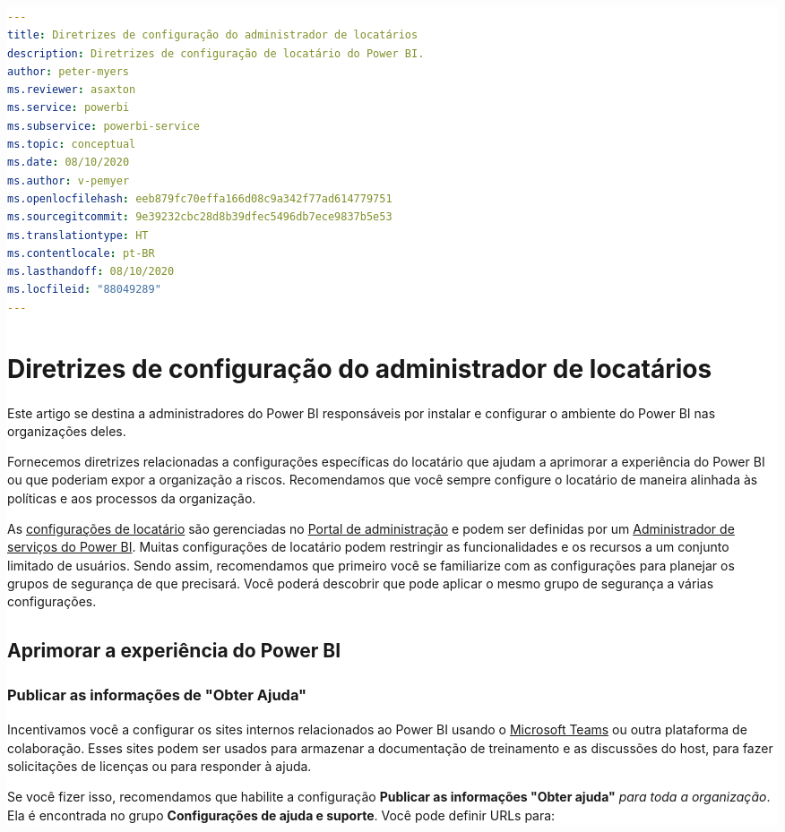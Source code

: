 ```yaml
---
title: Diretrizes de configuração do administrador de locatários
description: Diretrizes de configuração de locatário do Power BI.
author: peter-myers
ms.reviewer: asaxton
ms.service: powerbi
ms.subservice: powerbi-service
ms.topic: conceptual
ms.date: 08/10/2020
ms.author: v-pemyer
ms.openlocfilehash: eeb879fc70effa166d08c9a342f77ad614779751
ms.sourcegitcommit: 9e39232cbc28d8b39dfec5496db7ece9837b5e53
ms.translationtype: HT
ms.contentlocale: pt-BR
ms.lasthandoff: 08/10/2020
ms.locfileid: "88049289"
---
```

# <a name="tenant-admin-settings-guidance"></a>Diretrizes de configuração do administrador de locatários

Este artigo se destina a administradores do Power BI responsáveis por instalar e configurar o ambiente do Power BI nas organizações deles.

Fornecemos diretrizes relacionadas a configurações específicas do locatário que ajudam a aprimorar a experiência do Power BI ou que poderiam expor a organização a riscos. Recomendamos que você sempre configure o locatário de maneira alinhada às políticas e aos processos da organização.

As [configurações de locatário](../admin/service-admin-portal.md#tenant-settings) são gerenciadas no [Portal de administração](https://app.powerbi.com/admin-portal/tenantSettings) e podem ser definidas por um [Administrador de serviços do Power BI](../admin/service-admin-administering-power-bi-in-your-organization.md#administrator-roles-related-to-power-bi). Muitas configurações de locatário podem restringir as funcionalidades e os recursos a um conjunto limitado de usuários. Sendo assim, recomendamos que primeiro você se familiarize com as configurações para planejar os grupos de segurança de que precisará. Você poderá descobrir que pode aplicar o mesmo grupo de segurança a várias configurações.

## <a name="improve-power-bi-experience"></a>Aprimorar a experiência do Power BI

### <a name="publish-get-help-information"></a>Publicar as informações de "Obter Ajuda"

Incentivamos você a configurar os sites internos relacionados ao Power BI usando o [Microsoft Teams](/microsoftteams) ou outra plataforma de colaboração. Esses sites podem ser usados para armazenar a documentação de treinamento e as discussões do host, para fazer solicitações de licenças ou para responder à ajuda.

Se você fizer isso, recomendamos que habilite a configuração **Publicar as informações "Obter ajuda"** _para toda a organização_. Ela é encontrada no grupo **Configurações de ajuda e suporte**. Você pode definir URLs para:
